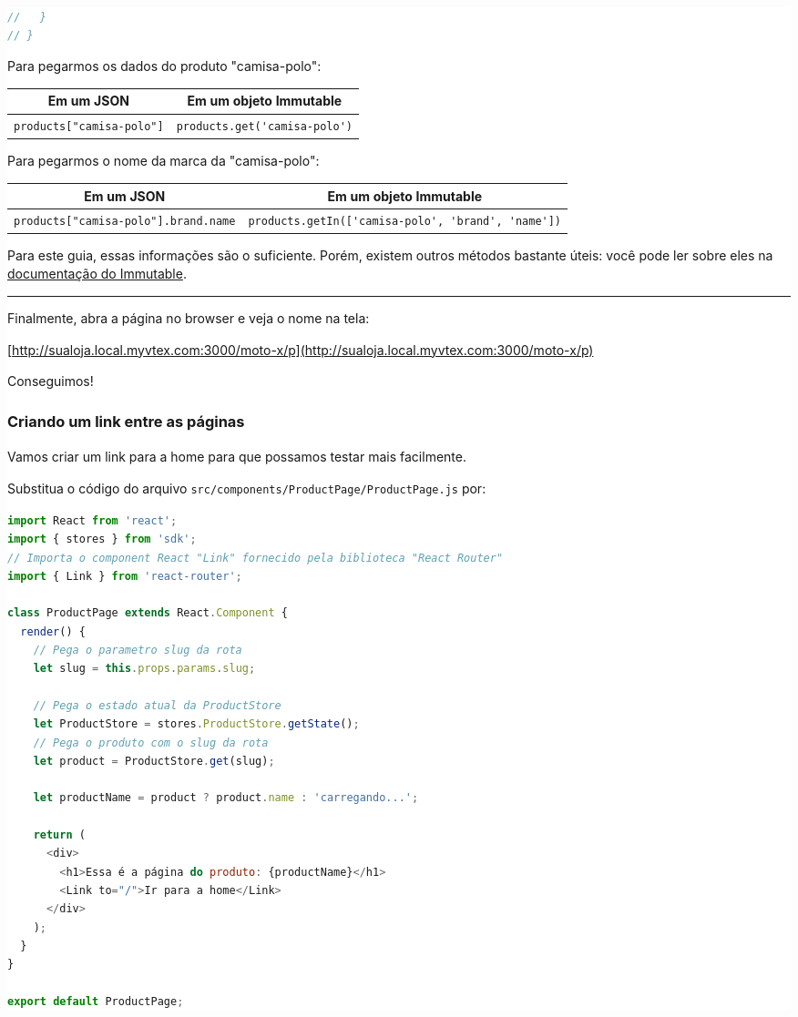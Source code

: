 ```js
//   }
// }
```

Para pegarmos os dados do produto "camisa-polo":

Em um JSON| Em um objeto Immutable
---|---
`products["camisa-polo"]`|`products.get('camisa-polo')`

Para pegarmos o nome da marca da "camisa-polo":

Em um JSON| Em um objeto Immutable
---|---
`products["camisa-polo"].brand.name`|`products.getIn(['camisa-polo', 'brand', 'name'])`

Para este guia, essas informações são o suficiente. Porém, existem outros métodos bastante úteis: você pode ler sobre eles na [documentação do Immutable](http://facebook.github.io/immutable-js/docs/).

---

Finalmente, abra a página no browser e veja o nome na tela:

[http://sualoja.local.myvtex.com:3000/moto-x/p](http://sualoja.local.myvtex.com:3000/moto-x/p)

Conseguimos!

### Criando um link entre as páginas

Vamos criar um link para a home para que possamos testar mais facilmente.

Substitua o código do arquivo `src/components/ProductPage/ProductPage.js` por:

```js
import React from 'react';
import { stores } from 'sdk';
// Importa o component React "Link" fornecido pela biblioteca "React Router"
import { Link } from 'react-router';

class ProductPage extends React.Component {
  render() {
    // Pega o parametro slug da rota
    let slug = this.props.params.slug;

    // Pega o estado atual da ProductStore
    let ProductStore = stores.ProductStore.getState();
    // Pega o produto com o slug da rota
    let product = ProductStore.get(slug);

    let productName = product ? product.name : 'carregando...';

    return (
      <div>
        <h1>Essa é a página do produto: {productName}</h1>
        <Link to="/">Ir para a home</Link>
      </div>
    );
  }
}

export default ProductPage;
```
